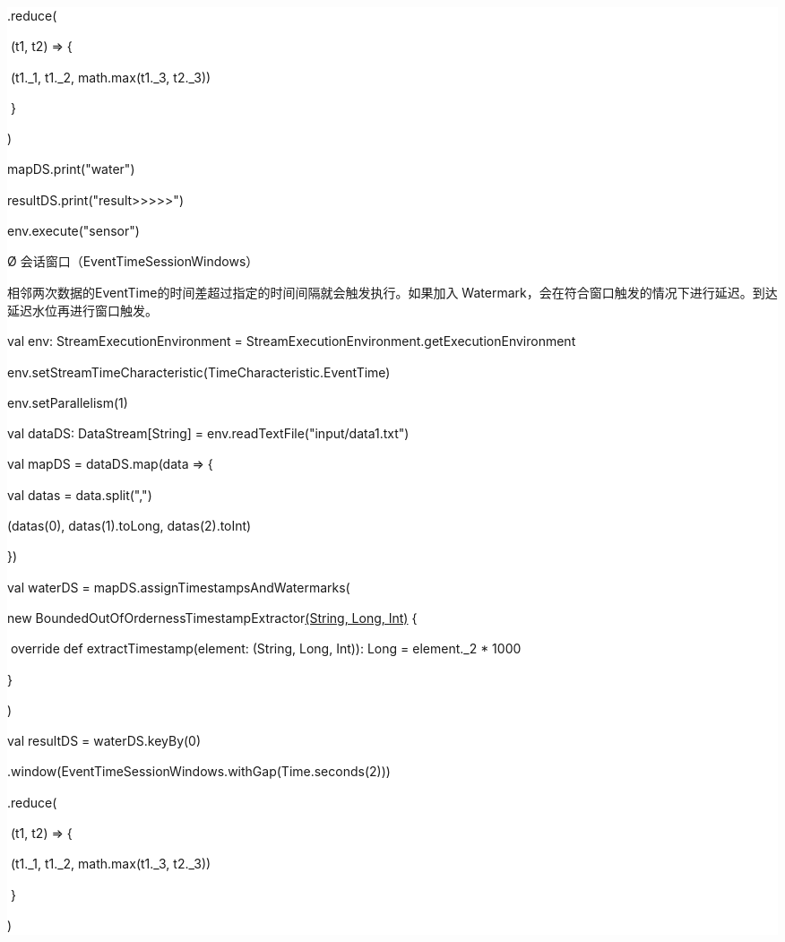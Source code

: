   .reduce(

​    (t1, t2) => {

​      (t1._1, t1._2, math.max(t1._3, t2._3))

​    }

  )

mapDS.print("water")

resultDS.print("result>>>>>")

env.execute("sensor")

Ø 会话窗口（EventTimeSessionWindows）

相邻两次数据的EventTime的时间差超过指定的时间间隔就会触发执行。如果加入  Watermark，会在符合窗口触发的情况下进行延迟。到达延迟水位再进行窗口触发。

val env: StreamExecutionEnvironment = StreamExecutionEnvironment.getExecutionEnvironment

env.setStreamTimeCharacteristic(TimeCharacteristic.EventTime)

env.setParallelism(1)

 

val dataDS: DataStream[String] = env.readTextFile("input/data1.txt")

 

val mapDS = dataDS.map(data => {

  val datas = data.split(",")

  (datas(0), datas(1).toLong, datas(2).toInt)

})

 

val waterDS = mapDS.assignTimestampsAndWatermarks(

  new BoundedOutOfOrdernessTimestampExtractor[(String, Long, Int)](Time.seconds(0)) {

​    override def extractTimestamp(element: (String, Long, Int)): Long = element._2 * 1000

  }

)

 

val resultDS = waterDS.keyBy(0)

  .window(EventTimeSessionWindows.withGap(Time.seconds(2)))

  .reduce(

​    (t1, t2) => {

​      (t1._1, t1._2, math.max(t1._3, t2._3))

​    }

  )
